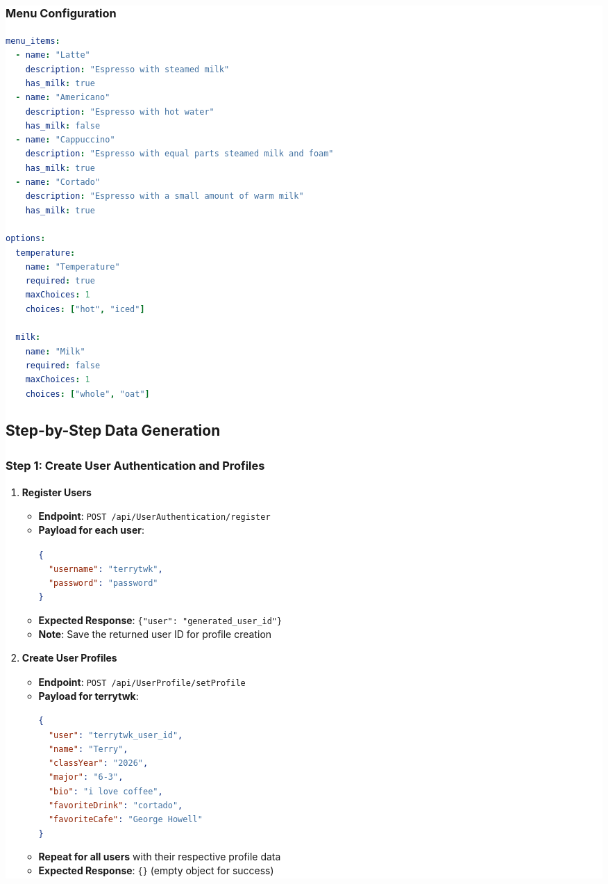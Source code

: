 ### Menu Configuration

```yaml
menu_items:
  - name: "Latte"
    description: "Espresso with steamed milk"
    has_milk: true
  - name: "Americano"
    description: "Espresso with hot water"
    has_milk: false
  - name: "Cappuccino"
    description: "Espresso with equal parts steamed milk and foam"
    has_milk: true
  - name: "Cortado"
    description: "Espresso with a small amount of warm milk"
    has_milk: true

options:
  temperature:
    name: "Temperature"
    required: true
    maxChoices: 1
    choices: ["hot", "iced"]
  
  milk:
    name: "Milk"
    required: false
    maxChoices: 1
    choices: ["whole", "oat"]
```

## Step-by-Step Data Generation

### Step 1: Create User Authentication and Profiles

1. **Register Users**
   * **Endpoint**: `POST /api/UserAuthentication/register`
   * **Payload for each user**:
     ```json
     {
       "username": "terrytwk",
       "password": "password"
     }
     ```
   * **Expected Response**: `{"user": "generated_user_id"}`
   * **Note**: Save the returned user ID for profile creation

2. **Create User Profiles**
   * **Endpoint**: `POST /api/UserProfile/setProfile`
   * **Payload for terrytwk**:
     ```json
     {
       "user": "terrytwk_user_id",
       "name": "Terry",
       "classYear": "2026",
       "major": "6-3",
       "bio": "i love coffee",
       "favoriteDrink": "cortado",
       "favoriteCafe": "George Howell"
     }
     ```
   * **Repeat for all users** with their respective profile data
   * **Expected Response**: `{}` (empty object for success)
